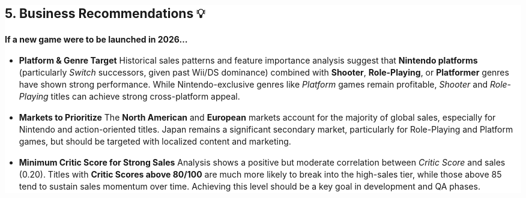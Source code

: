 
## **5. Business Recommendations 💡**

**If a new game were to be launched in 2026…**

* **Platform & Genre Target**
  Historical sales patterns and feature importance analysis suggest that **Nintendo platforms** (particularly *Switch* successors, given past Wii/DS dominance) combined with **Shooter**, **Role-Playing**, or **Platformer** genres have shown strong performance. While Nintendo-exclusive genres like *Platform* games remain profitable, *Shooter* and *Role-Playing* titles can achieve strong cross-platform appeal.

* **Markets to Prioritize**
  The **North American** and **European** markets account for the majority of global sales, especially for Nintendo and action-oriented titles. Japan remains a significant secondary market, particularly for Role-Playing and Platform games, but should be targeted with localized content and marketing.

* **Minimum Critic Score for Strong Sales**
  Analysis shows a positive but moderate correlation between *Critic Score* and sales (0.20). Titles with **Critic Scores above 80/100** are much more likely to break into the high-sales tier, while those above 85 tend to sustain sales momentum over time. Achieving this level should be a key goal in development and QA phases.

